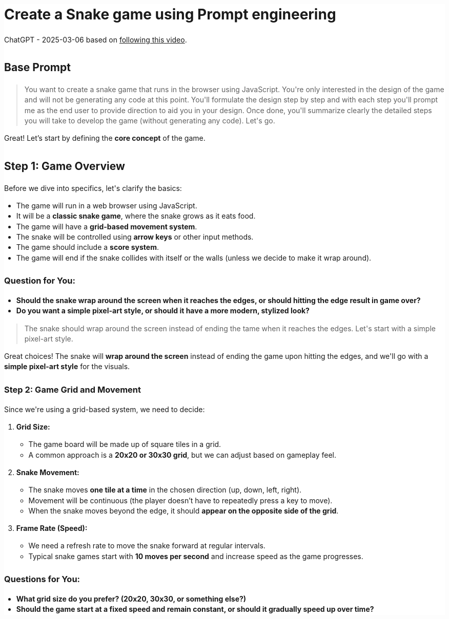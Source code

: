 # Create a Snake game using Prompt engineering
 ChatGPT - 2025-03-06 based on [following this video](https://youtu.be/LWiMwhDZ9as?t=5186).

## Base Prompt

> You want to create a snake game that runs in the browser using JavaScript. You're only interested in the design of the game and will not be generating any code at this point. You'll formulate the design step by step and with each step you'll prompt me as the end user to provide direction to aid you in your design. Once done, you'll summarize clearly the detailed steps you will take to develop the game (without generating any code). Let's go.

Great! Let’s start by defining the **core concept** of the game.  

## Step 1: Game Overview  
Before we dive into specifics, let's clarify the basics:  

- The game will run in a web browser using JavaScript.  
- It will be a **classic snake game**, where the snake grows as it eats food.  
- The game will have a **grid-based movement system**.  
- The snake will be controlled using **arrow keys** or other input methods.  
- The game should include a **score system**.  
- The game will end if the snake collides with itself or the walls (unless we decide to make it wrap around).  

### Question for You:  
- **Should the snake wrap around the screen when it reaches the edges, or should hitting the edge result in game over?**  
- **Do you want a simple pixel-art style, or should it have a more modern, stylized look?**

> The snake should wrap around the screen instead of ending the tame when it reaches the edges. Let's start with a simple pixel-art style.

Great choices! The snake will **wrap around the screen** instead of ending the game upon hitting the edges, and we'll go with a **simple pixel-art style** for the visuals.  

### **Step 2: Game Grid and Movement**  
Since we're using a grid-based system, we need to decide:  

1. **Grid Size:**  
   - The game board will be made up of square tiles in a grid.  
   - A common approach is a **20x20 or 30x30 grid**, but we can adjust based on gameplay feel.  

2. **Snake Movement:**  
   - The snake moves **one tile at a time** in the chosen direction (up, down, left, right).  
   - Movement will be continuous (the player doesn’t have to repeatedly press a key to move).  
   - When the snake moves beyond the edge, it should **appear on the opposite side of the grid**.  

3. **Frame Rate (Speed):**  
   - We need a refresh rate to move the snake forward at regular intervals.  
   - Typical snake games start with **10 moves per second** and increase speed as the game progresses.  

### **Questions for You:**  
- **What grid size do you prefer? (20x20, 30x30, or something else?)**  
- **Should the game start at a fixed speed and remain constant, or should it gradually speed up over time?**
